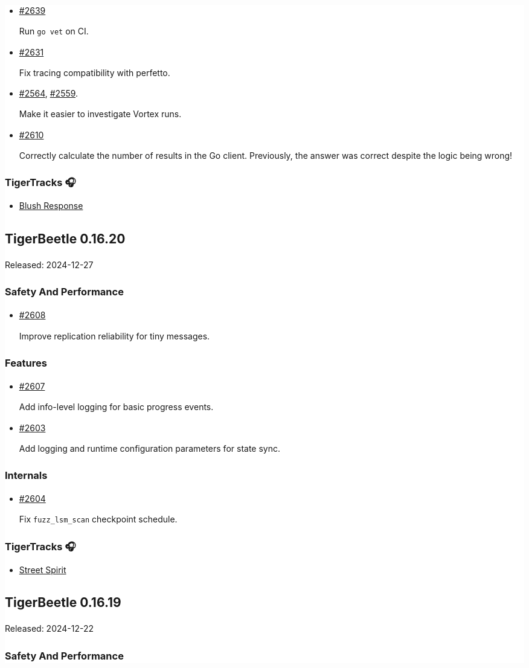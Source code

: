 - [#2639](https://github.com/tigerbeetle/tigerbeetle/pull/2639)

  Run `go vet` on CI.

- [#2631](https://github.com/tigerbeetle/tigerbeetle/pull/2631)

  Fix tracing compatibility with perfetto.

- [#2564](https://github.com/tigerbeetle/tigerbeetle/pull/2564),
  [#2559](https://github.com/tigerbeetle/tigerbeetle/pull/2559).

  Make it easier to investigate Vortex runs.

- [#2610](https://github.com/tigerbeetle/tigerbeetle/pull/2610)

  Correctly calculate the number of results in the Go client. Previously, the answer was correct
  despite the logic being wrong!

### TigerTracks 🎧

- [Blush Response](https://open.spotify.com/track/0cSnUM2fNEx4pAkNfWpdkU?si=9d6eaaacfc5e467b)

## TigerBeetle 0.16.20

Released: 2024-12-27

### Safety And Performance

- [#2608](https://github.com/tigerbeetle/tigerbeetle/pull/2608)

  Improve replication reliability for tiny messages.

### Features

- [#2607](https://github.com/tigerbeetle/tigerbeetle/pull/2607)

  Add info-level logging for basic progress events.

- [#2603](https://github.com/tigerbeetle/tigerbeetle/pull/2603)

  Add logging and runtime configuration parameters for state sync.

### Internals

- [#2604](https://github.com/tigerbeetle/tigerbeetle/pull/2604)

  Fix `fuzz_lsm_scan` checkpoint schedule.

### TigerTracks 🎧

- [Street Spirit](https://open.spotify.com/track/2QwObYJWyJTiozvs0RI7CF?si=d0c0c7d6f9e946a4)

## TigerBeetle 0.16.19

Released: 2024-12-22

### Safety And Performance
